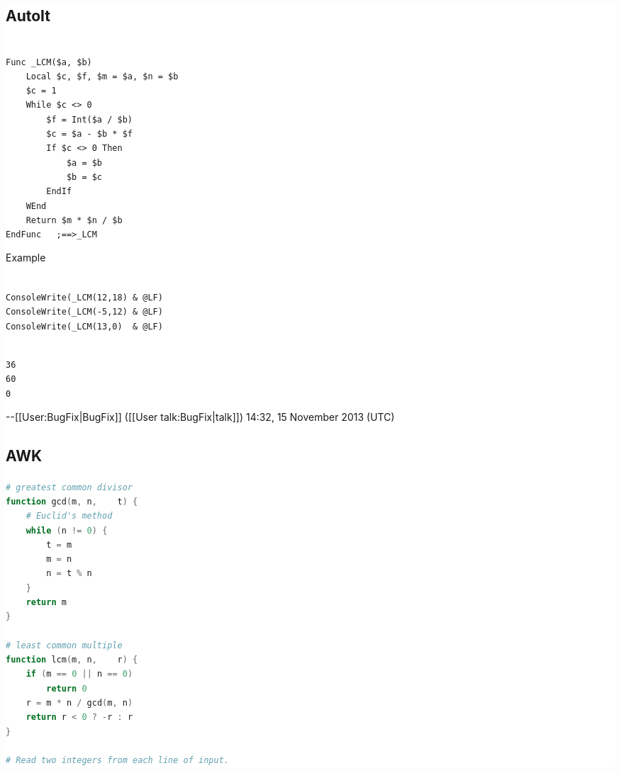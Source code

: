 

## AutoIt


```AutoIt

Func _LCM($a, $b)
	Local $c, $f, $m = $a, $n = $b
	$c = 1
	While $c <> 0
		$f = Int($a / $b)
		$c = $a - $b * $f
		If $c <> 0 Then
			$a = $b
			$b = $c
		EndIf
	WEnd
	Return $m * $n / $b
EndFunc   ;==>_LCM

```

Example

```AutoIt

ConsoleWrite(_LCM(12,18) & @LF)
ConsoleWrite(_LCM(-5,12) & @LF)
ConsoleWrite(_LCM(13,0)  & @LF)

```


```txt

36
60
0

```

--[[User:BugFix|BugFix]] ([[User talk:BugFix|talk]]) 14:32, 15 November 2013 (UTC)

## AWK


```awk
# greatest common divisor
function gcd(m, n,    t) {
	# Euclid's method
	while (n != 0) {
		t = m
		m = n
		n = t % n
	}
	return m
}

# least common multiple
function lcm(m, n,    r) {
	if (m == 0 || n == 0)
		return 0
	r = m * n / gcd(m, n)
	return r < 0 ? -r : r
}

# Read two integers from each line of input.
```